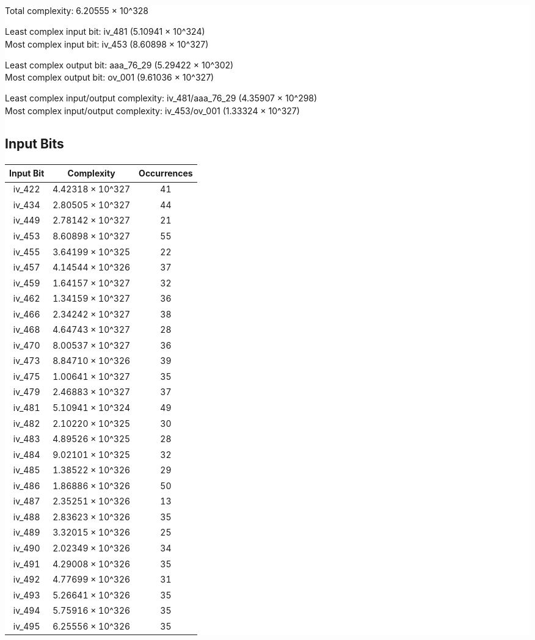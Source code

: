 Total complexity: 6.20555 × 10^328

Least complex input bit: iv_481 (5.10941 × 10^324)  
Most complex input bit: iv_453 (8.60898 × 10^327)

Least complex output bit: aaa_76_29 (5.29422 × 10^302)  
Most complex output bit: ov_001 (9.61036 × 10^327)

Least complex input/output complexity: iv_481/aaa_76_29 (4.35907 × 10^298)  
Most complex input/output complexity: iv_453/ov_001 (1.33324 × 10^327)

## Input Bits

| Input Bit | Complexity | Occurrences |
|:---------:|:----------:|:-----------:|
| iv_422 | 4.42318 × 10^327 | 41 |
| iv_434 | 2.80505 × 10^327 | 44 |
| iv_449 | 2.78142 × 10^327 | 21 |
| iv_453 | 8.60898 × 10^327 | 55 |
| iv_455 | 3.64199 × 10^325 | 22 |
| iv_457 | 4.14544 × 10^326 | 37 |
| iv_459 | 1.64157 × 10^327 | 32 |
| iv_462 | 1.34159 × 10^327 | 36 |
| iv_466 | 2.34242 × 10^327 | 38 |
| iv_468 | 4.64743 × 10^327 | 28 |
| iv_470 | 8.00537 × 10^327 | 36 |
| iv_473 | 8.84710 × 10^326 | 39 |
| iv_475 | 1.00641 × 10^327 | 35 |
| iv_479 | 2.46883 × 10^327 | 37 |
| iv_481 | 5.10941 × 10^324 | 49 |
| iv_482 | 2.10220 × 10^325 | 30 |
| iv_483 | 4.89526 × 10^325 | 28 |
| iv_484 | 9.02101 × 10^325 | 32 |
| iv_485 | 1.38522 × 10^326 | 29 |
| iv_486 | 1.86886 × 10^326 | 50 |
| iv_487 | 2.35251 × 10^326 | 13 |
| iv_488 | 2.83623 × 10^326 | 35 |
| iv_489 | 3.32015 × 10^326 | 25 |
| iv_490 | 2.02349 × 10^326 | 34 |
| iv_491 | 4.29008 × 10^326 | 35 |
| iv_492 | 4.77699 × 10^326 | 31 |
| iv_493 | 5.26641 × 10^326 | 35 |
| iv_494 | 5.75916 × 10^326 | 35 |
| iv_495 | 6.25556 × 10^326 | 35 |